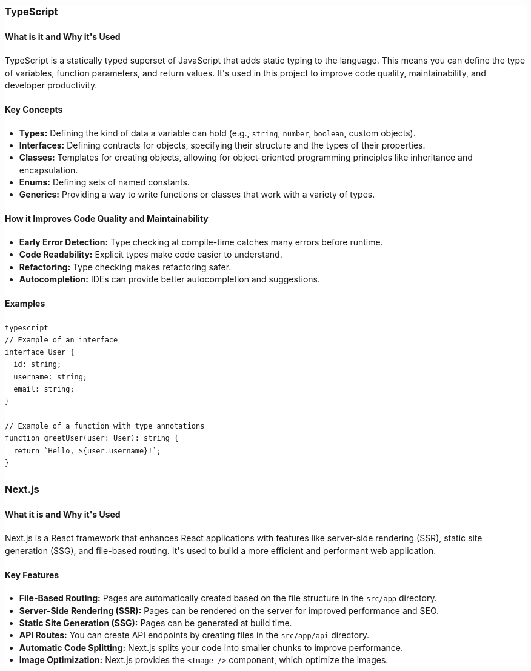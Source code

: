 ### TypeScript

#### What is it and Why it's Used

TypeScript is a statically typed superset of JavaScript that adds static typing to the language. This means you can define the type of variables, function parameters, and return values. It's used in this project to improve code quality, maintainability, and developer productivity.

#### Key Concepts

*   **Types:** Defining the kind of data a variable can hold (e.g., `string`, `number`, `boolean`, custom objects).
*   **Interfaces:** Defining contracts for objects, specifying their structure and the types of their properties.
*   **Classes:** Templates for creating objects, allowing for object-oriented programming principles like inheritance and encapsulation.
*   **Enums:** Defining sets of named constants.
* **Generics:** Providing a way to write functions or classes that work with a variety of types.

#### How it Improves Code Quality and Maintainability

*   **Early Error Detection:** Type checking at compile-time catches many errors before runtime.
*   **Code Readability:** Explicit types make code easier to understand.
*   **Refactoring:** Type checking makes refactoring safer.
*   **Autocompletion:** IDEs can provide better autocompletion and suggestions.

#### Examples
```
typescript
// Example of an interface
interface User {
  id: string;
  username: string;
  email: string;
}

// Example of a function with type annotations
function greetUser(user: User): string {
  return `Hello, ${user.username}!`;
}
```
### Next.js

#### What it is and Why it's Used

Next.js is a React framework that enhances React applications with features like server-side rendering (SSR), static site generation (SSG), and file-based routing. It's used to build a more efficient and performant web application.

#### Key Features

*   **File-Based Routing:** Pages are automatically created based on the file structure in the `src/app` directory.
*   **Server-Side Rendering (SSR):** Pages can be rendered on the server for improved performance and SEO.
*   **Static Site Generation (SSG):** Pages can be generated at build time.
*   **API Routes:** You can create API endpoints by creating files in the `src/app/api` directory.
*   **Automatic Code Splitting:** Next.js splits your code into smaller chunks to improve performance.
*   **Image Optimization:** Next.js provides the `<Image />` component, which optimize the images.

